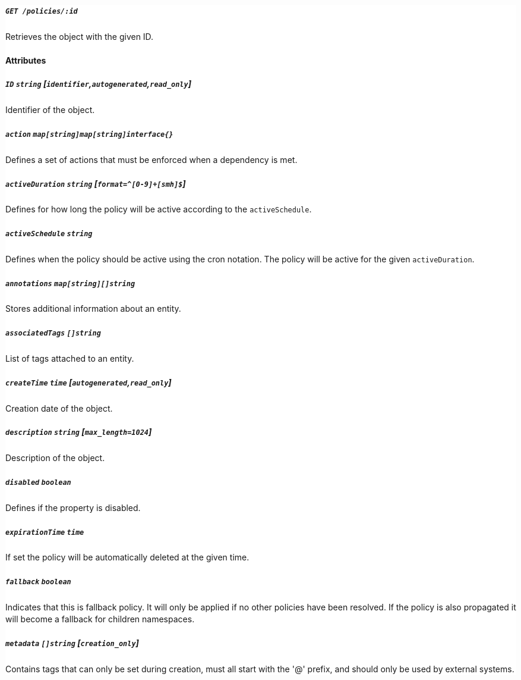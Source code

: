 ##### `GET /policies/:id`

Retrieves the object with the given ID.

#### Attributes

##### `ID` `string` [`identifier`,`autogenerated`,`read_only`]

Identifier of the object.

##### `action` `map[string]map[string]interface{}`

Defines a set of actions that must be enforced when a dependency is met.

##### `activeDuration` `string` [`format=^[0-9]+[smh]$`]

Defines for how long the policy will be active according to the
`activeSchedule`.

##### `activeSchedule` `string`

Defines when the policy should be active using the cron notation.
The policy will be active for the given `activeDuration`.

##### `annotations` `map[string][]string`

Stores additional information about an entity.

##### `associatedTags` `[]string`

List of tags attached to an entity.

##### `createTime` `time` [`autogenerated`,`read_only`]

Creation date of the object.

##### `description` `string` [`max_length=1024`]

Description of the object.

##### `disabled` `boolean`

Defines if the property is disabled.

##### `expirationTime` `time`

If set the policy will be automatically deleted at the given time.

##### `fallback` `boolean`

Indicates that this is fallback policy. It will only be
applied if no other policies have been resolved. If the policy is also
propagated it will become a fallback for children namespaces.

##### `metadata` `[]string` [`creation_only`]

Contains tags that can only be set during creation, must all start
with the '@' prefix, and should only be used by external systems.
